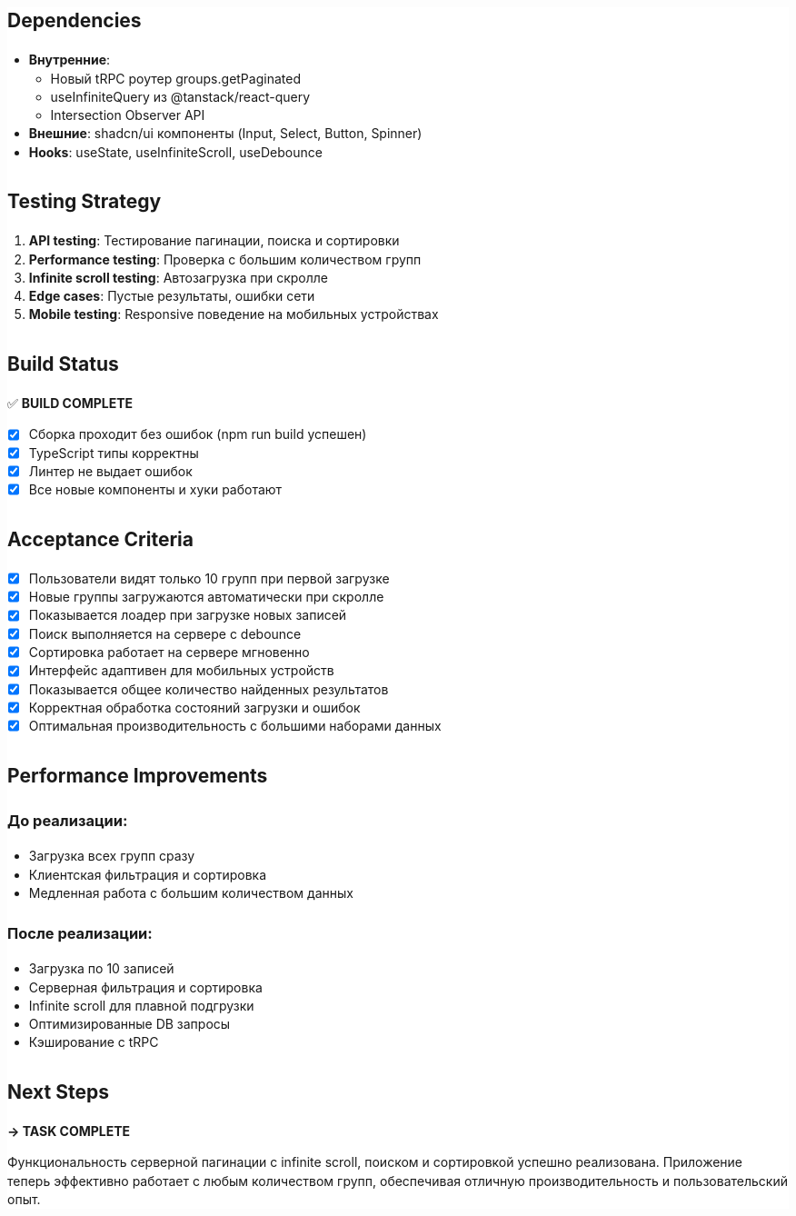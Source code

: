 ## Dependencies

- **Внутренние**:
  - Новый tRPC роутер groups.getPaginated
  - useInfiniteQuery из @tanstack/react-query
  - Intersection Observer API
- **Внешние**: shadcn/ui компоненты (Input, Select, Button, Spinner)
- **Hooks**: useState, useInfiniteScroll, useDebounce

## Testing Strategy

1. **API testing**: Тестирование пагинации, поиска и сортировки
2. **Performance testing**: Проверка с большим количеством групп
3. **Infinite scroll testing**: Автозагрузка при скролле
4. **Edge cases**: Пустые результаты, ошибки сети
5. **Mobile testing**: Responsive поведение на мобильных устройствах

## Build Status

✅ **BUILD COMPLETE**

- [x] Сборка проходит без ошибок (npm run build успешен)
- [x] TypeScript типы корректны
- [x] Линтер не выдает ошибок
- [x] Все новые компоненты и хуки работают

## Acceptance Criteria

- [x] Пользователи видят только 10 групп при первой загрузке
- [x] Новые группы загружаются автоматически при скролле
- [x] Показывается лоадер при загрузке новых записей
- [x] Поиск выполняется на сервере с debounce
- [x] Сортировка работает на сервере мгновенно
- [x] Интерфейс адаптивен для мобильных устройств
- [x] Показывается общее количество найденных результатов
- [x] Корректная обработка состояний загрузки и ошибок
- [x] Оптимальная производительность с большими наборами данных

## Performance Improvements

### До реализации:

- Загрузка всех групп сразу
- Клиентская фильтрация и сортировка
- Медленная работа с большим количеством данных

### После реализации:

- Загрузка по 10 записей
- Серверная фильтрация и сортировка
- Infinite scroll для плавной подгрузки
- Оптимизированные DB запросы
- Кэширование с tRPC

## Next Steps

**→ TASK COMPLETE**

Функциональность серверной пагинации с infinite scroll, поиском и сортировкой успешно реализована. Приложение теперь эффективно работает с любым количеством групп, обеспечивая отличную производительность и пользовательский опыт.
